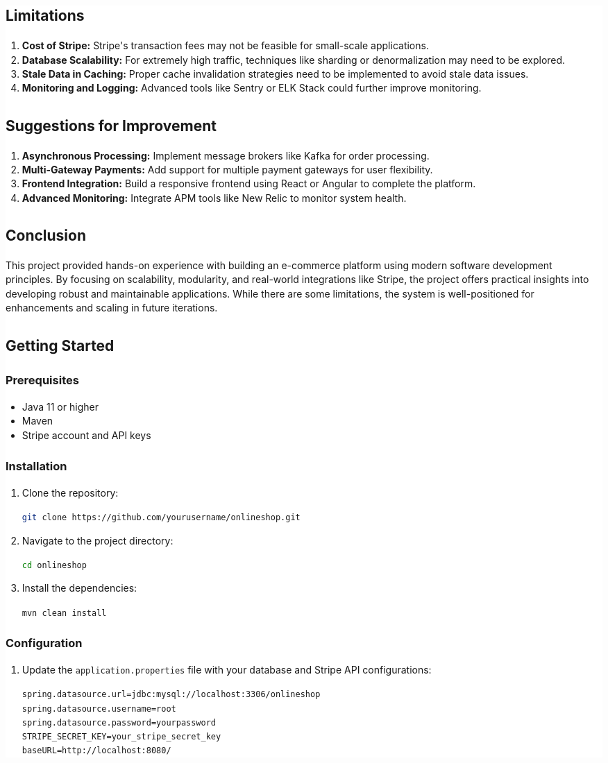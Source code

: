 ## Limitations
1. **Cost of Stripe:** Stripe's transaction fees may not be feasible for small-scale applications.
2. **Database Scalability:** For extremely high traffic, techniques like sharding or denormalization may need to be explored.
3. **Stale Data in Caching:** Proper cache invalidation strategies need to be implemented to avoid stale data issues.
4. **Monitoring and Logging:** Advanced tools like Sentry or ELK Stack could further improve monitoring.

## Suggestions for Improvement
1. **Asynchronous Processing:** Implement message brokers like Kafka for order processing.
2. **Multi-Gateway Payments:** Add support for multiple payment gateways for user flexibility.
3. **Frontend Integration:** Build a responsive frontend using React or Angular to complete the platform.
4. **Advanced Monitoring:** Integrate APM tools like New Relic to monitor system health.

## Conclusion
This project provided hands-on experience with building an e-commerce platform using modern software development principles. By focusing on scalability, modularity, and real-world integrations like Stripe, the project offers practical insights into developing robust and maintainable applications. While there are some limitations, the system is well-positioned for enhancements and scaling in future iterations.

## Getting Started

### Prerequisites
- Java 11 or higher
- Maven
- Stripe account and API keys

### Installation
1. Clone the repository:
    ```sh
    git clone https://github.com/yourusername/onlineshop.git
    ```
2. Navigate to the project directory:
    ```sh
    cd onlineshop
    ```
3. Install the dependencies:
    ```sh
    mvn clean install
    ```

### Configuration
1. Update the `application.properties` file with your database and Stripe API configurations:
    ```properties
    spring.datasource.url=jdbc:mysql://localhost:3306/onlineshop
    spring.datasource.username=root
    spring.datasource.password=yourpassword
    STRIPE_SECRET_KEY=your_stripe_secret_key
    baseURL=http://localhost:8080/
    ```
